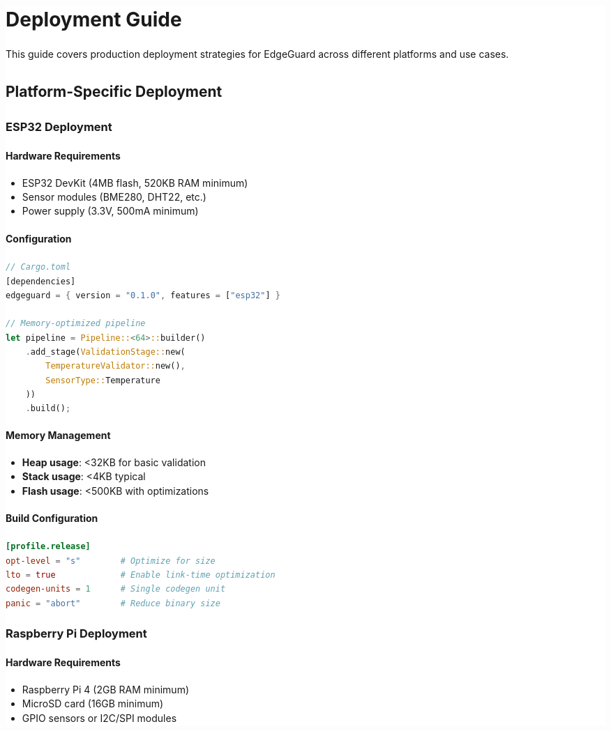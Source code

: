 # Deployment Guide

This guide covers production deployment strategies for EdgeGuard across different platforms and use cases.

## Platform-Specific Deployment

### ESP32 Deployment

#### Hardware Requirements
- ESP32 DevKit (4MB flash, 520KB RAM minimum)
- Sensor modules (BME280, DHT22, etc.)
- Power supply (3.3V, 500mA minimum)

#### Configuration
```rust
// Cargo.toml
[dependencies]
edgeguard = { version = "0.1.0", features = ["esp32"] }

// Memory-optimized pipeline
let pipeline = Pipeline::<64>::builder()
    .add_stage(ValidationStage::new(
        TemperatureValidator::new(),
        SensorType::Temperature
    ))
    .build();
```

#### Memory Management
- **Heap usage**: <32KB for basic validation
- **Stack usage**: <4KB typical
- **Flash usage**: <500KB with optimizations

#### Build Configuration
```toml
[profile.release]
opt-level = "s"        # Optimize for size
lto = true             # Enable link-time optimization
codegen-units = 1      # Single codegen unit
panic = "abort"        # Reduce binary size
```

### Raspberry Pi Deployment

#### Hardware Requirements
- Raspberry Pi 4 (2GB RAM minimum)
- MicroSD card (16GB minimum)
- GPIO sensors or I2C/SPI modules
